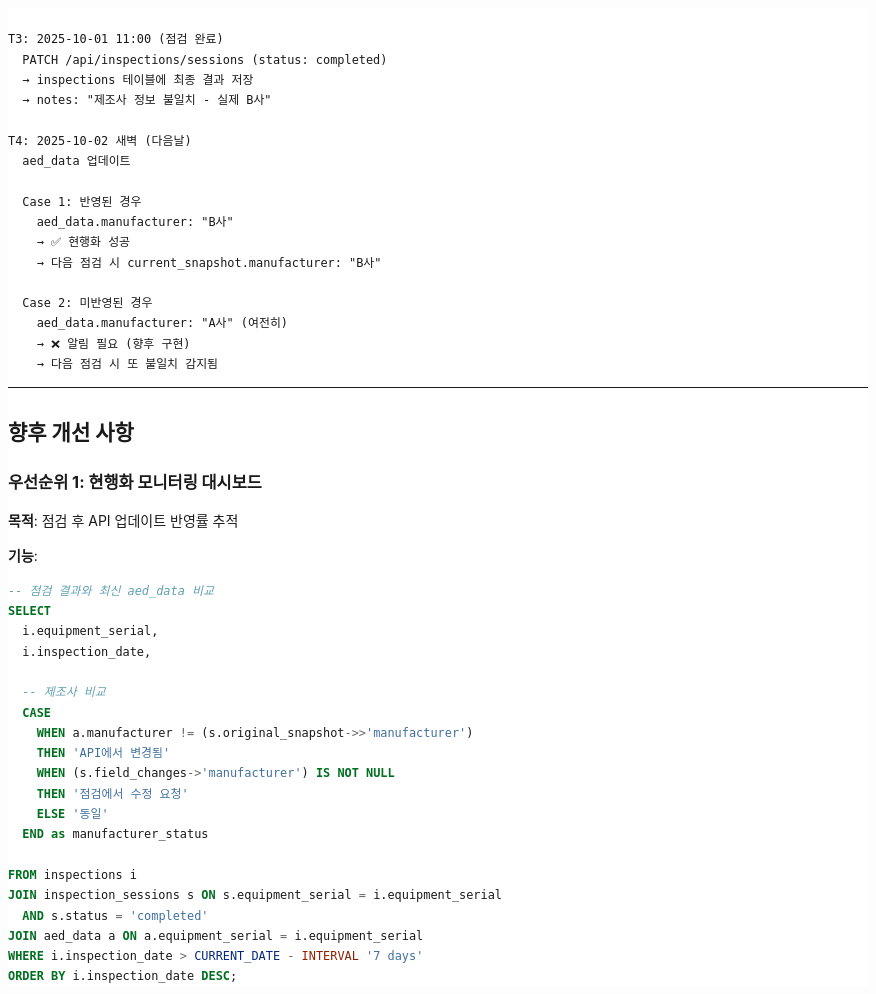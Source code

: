 ```

T3: 2025-10-01 11:00 (점검 완료)
  PATCH /api/inspections/sessions (status: completed)
  → inspections 테이블에 최종 결과 저장
  → notes: "제조사 정보 불일치 - 실제 B사"

T4: 2025-10-02 새벽 (다음날)
  aed_data 업데이트

  Case 1: 반영된 경우
    aed_data.manufacturer: "B사"
    → ✅ 현행화 성공
    → 다음 점검 시 current_snapshot.manufacturer: "B사"

  Case 2: 미반영된 경우
    aed_data.manufacturer: "A사" (여전히)
    → ❌ 알림 필요 (향후 구현)
    → 다음 점검 시 또 불일치 감지됨
```

---

## 향후 개선 사항

### 우선순위 1: 현행화 모니터링 대시보드

**목적**: 점검 후 API 업데이트 반영률 추적

**기능**:
```sql
-- 점검 결과와 최신 aed_data 비교
SELECT
  i.equipment_serial,
  i.inspection_date,

  -- 제조사 비교
  CASE
    WHEN a.manufacturer != (s.original_snapshot->>'manufacturer')
    THEN 'API에서 변경됨'
    WHEN (s.field_changes->'manufacturer') IS NOT NULL
    THEN '점검에서 수정 요청'
    ELSE '동일'
  END as manufacturer_status

FROM inspections i
JOIN inspection_sessions s ON s.equipment_serial = i.equipment_serial
  AND s.status = 'completed'
JOIN aed_data a ON a.equipment_serial = i.equipment_serial
WHERE i.inspection_date > CURRENT_DATE - INTERVAL '7 days'
ORDER BY i.inspection_date DESC;
```
